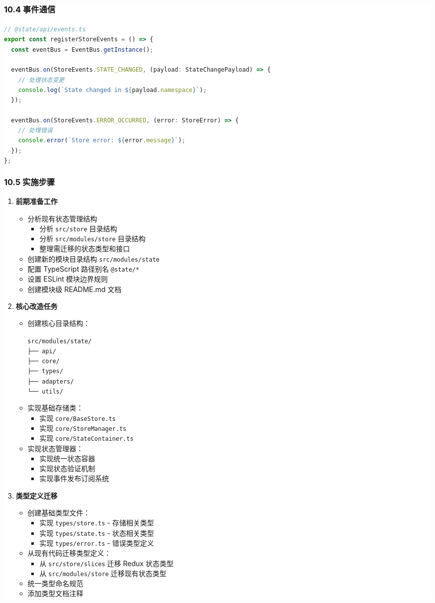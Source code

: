 ### 10.4 事件通信

```typescript
// @state/api/events.ts
export const registerStoreEvents = () => {
  const eventBus = EventBus.getInstance();
  
  eventBus.on(StoreEvents.STATE_CHANGED, (payload: StateChangePayload) => {
    // 处理状态变更
    console.log(`State changed in ${payload.namespace}`);
  });
  
  eventBus.on(StoreEvents.ERROR_OCCURRED, (error: StoreError) => {
    // 处理错误
    console.error(`Store error: ${error.message}`);
  });
};
```

### 10.5 实施步骤

1. **前期准备工作**
   - 分析现有状态管理结构
     - 分析 `src/store` 目录结构
     - 分析 `src/modules/store` 目录结构
     - 整理需迁移的状态类型和接口
   - 创建新的模块目录结构 `src/modules/state`
   - 配置 TypeScript 路径别名 `@state/*`
   - 设置 ESLint 模块边界规则
   - 创建模块级 README.md 文档

2. **核心改造任务**
   - 创建核心目录结构：
     ```
     src/modules/state/
     ├── api/
     ├── core/
     ├── types/
     ├── adapters/
     └── utils/
     ```
   - 实现基础存储类：
     - 实现 `core/BaseStore.ts`
     - 实现 `core/StoreManager.ts`
     - 实现 `core/StateContainer.ts`
   - 实现状态管理器：
     - 实现统一状态容器
     - 实现状态验证机制
     - 实现事件发布订阅系统

3. **类型定义迁移**
   - 创建基础类型文件：
     - 实现 `types/store.ts` - 存储相关类型
     - 实现 `types/state.ts` - 状态相关类型
     - 实现 `types/error.ts` - 错误类型定义
   - 从现有代码迁移类型定义：
     - 从 `src/store/slices` 迁移 Redux 状态类型
     - 从 `src/modules/store` 迁移现有状态类型
   - 统一类型命名规范
   - 添加类型文档注释
